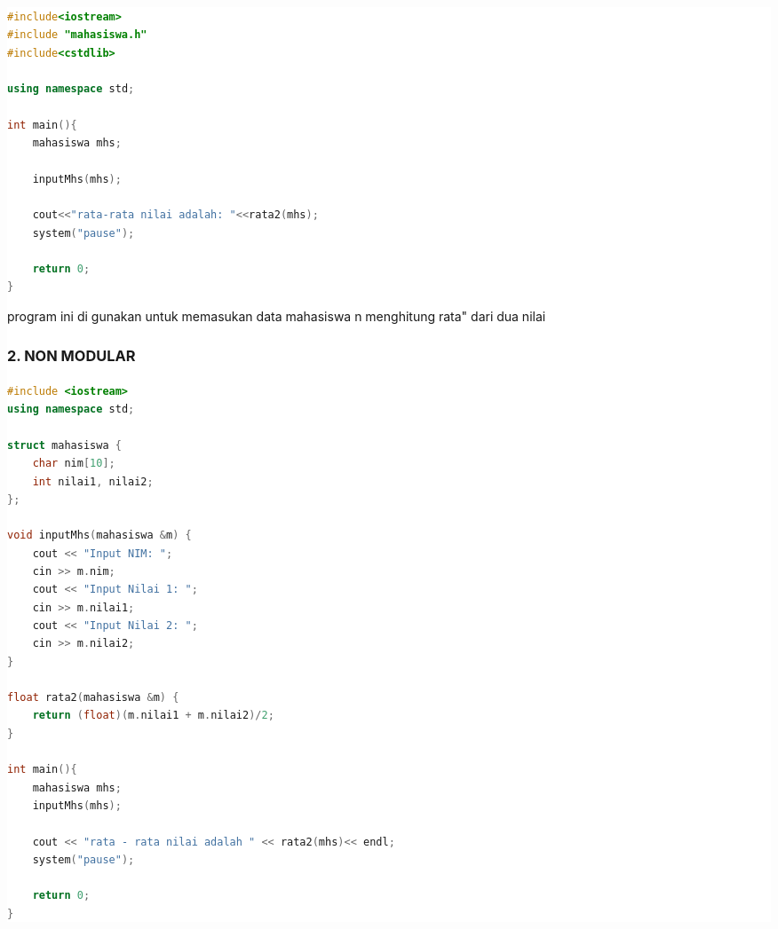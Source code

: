 ```C++
#include<iostream>
#include "mahasiswa.h"
#include<cstdlib>

using namespace std;

int main(){
    mahasiswa mhs;

    inputMhs(mhs);

    cout<<"rata-rata nilai adalah: "<<rata2(mhs);
    system("pause");

    return 0;
}
```
program ini di gunakan untuk memasukan data mahasiswa n menghitung rata" dari dua nilai

### 2. NON MODULAR

```C++
#include <iostream>
using namespace std;

struct mahasiswa {
    char nim[10];
    int nilai1, nilai2;
};

void inputMhs(mahasiswa &m) {
    cout << "Input NIM: "; 
    cin >> m.nim;
    cout << "Input Nilai 1: "; 
    cin >> m.nilai1;
    cout << "Input Nilai 2: "; 
    cin >> m.nilai2;
}

float rata2(mahasiswa &m) {
    return (float)(m.nilai1 + m.nilai2)/2;
}

int main(){
    mahasiswa mhs;
    inputMhs(mhs);
    
    cout << "rata - rata nilai adalah " << rata2(mhs)<< endl;
    system("pause");

    return 0;
} 
```
